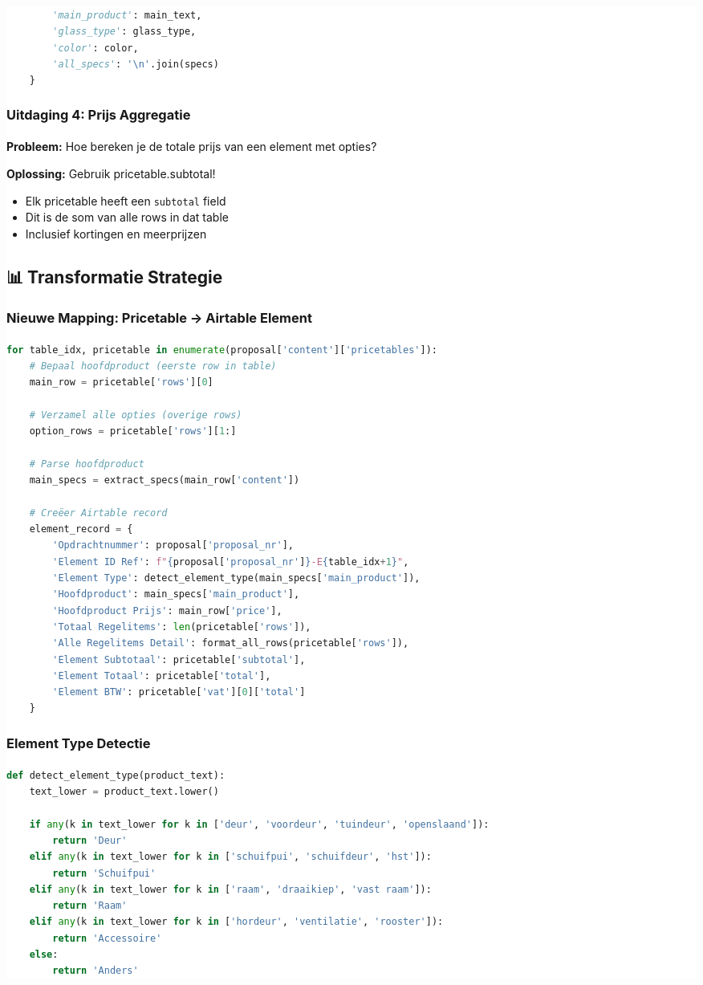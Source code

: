 ```python
        'main_product': main_text,
        'glass_type': glass_type,
        'color': color,
        'all_specs': '\n'.join(specs)
    }
```

### Uitdaging 4: Prijs Aggregatie

**Probleem:** Hoe bereken je de totale prijs van een element met opties?

**Oplossing:** Gebruik pricetable.subtotal!
- Elk pricetable heeft een `subtotal` field
- Dit is de som van alle rows in dat table
- Inclusief kortingen en meerprijzen

## 📊 Transformatie Strategie

### Nieuwe Mapping: Pricetable → Airtable Element

```python
for table_idx, pricetable in enumerate(proposal['content']['pricetables']):
    # Bepaal hoofdproduct (eerste row in table)
    main_row = pricetable['rows'][0]

    # Verzamel alle opties (overige rows)
    option_rows = pricetable['rows'][1:]

    # Parse hoofdproduct
    main_specs = extract_specs(main_row['content'])

    # Creëer Airtable record
    element_record = {
        'Opdrachtnummer': proposal['proposal_nr'],
        'Element ID Ref': f"{proposal['proposal_nr']}-E{table_idx+1}",
        'Element Type': detect_element_type(main_specs['main_product']),
        'Hoofdproduct': main_specs['main_product'],
        'Hoofdproduct Prijs': main_row['price'],
        'Totaal Regelitems': len(pricetable['rows']),
        'Alle Regelitems Detail': format_all_rows(pricetable['rows']),
        'Element Subtotaal': pricetable['subtotal'],
        'Element Totaal': pricetable['total'],
        'Element BTW': pricetable['vat'][0]['total']
    }
```

### Element Type Detectie

```python
def detect_element_type(product_text):
    text_lower = product_text.lower()

    if any(k in text_lower for k in ['deur', 'voordeur', 'tuindeur', 'openslaand']):
        return 'Deur'
    elif any(k in text_lower for k in ['schuifpui', 'schuifdeur', 'hst']):
        return 'Schuifpui'
    elif any(k in text_lower for k in ['raam', 'draaikiep', 'vast raam']):
        return 'Raam'
    elif any(k in text_lower for k in ['hordeur', 'ventilatie', 'rooster']):
        return 'Accessoire'
    else:
        return 'Anders'
```
